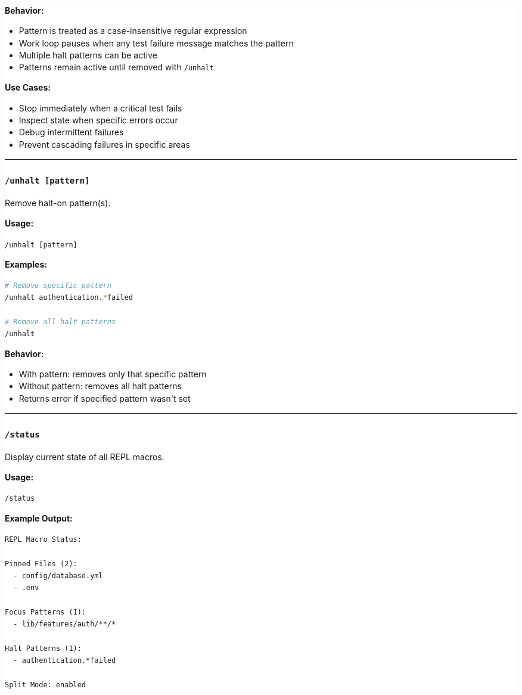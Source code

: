 **Behavior:**

- Pattern is treated as a case-insensitive regular expression
- Work loop pauses when any test failure message matches the pattern
- Multiple halt patterns can be active
- Patterns remain active until removed with `/unhalt`

**Use Cases:**

- Stop immediately when a critical test fails
- Inspect state when specific errors occur
- Debug intermittent failures
- Prevent cascading failures in specific areas

---

### `/unhalt [pattern]`

Remove halt-on pattern(s).

**Usage:**

```text
/unhalt [pattern]
```

**Examples:**

```bash
# Remove specific pattern
/unhalt authentication.*failed

# Remove all halt patterns
/unhalt
```

**Behavior:**

- With pattern: removes only that specific pattern
- Without pattern: removes all halt patterns
- Returns error if specified pattern wasn't set

---

### `/status`

Display current state of all REPL macros.

**Usage:**

```text
/status
```

**Example Output:**

```text
REPL Macro Status:

Pinned Files (2):
  - config/database.yml
  - .env

Focus Patterns (1):
  - lib/features/auth/**/*

Halt Patterns (1):
  - authentication.*failed

Split Mode: enabled
```
